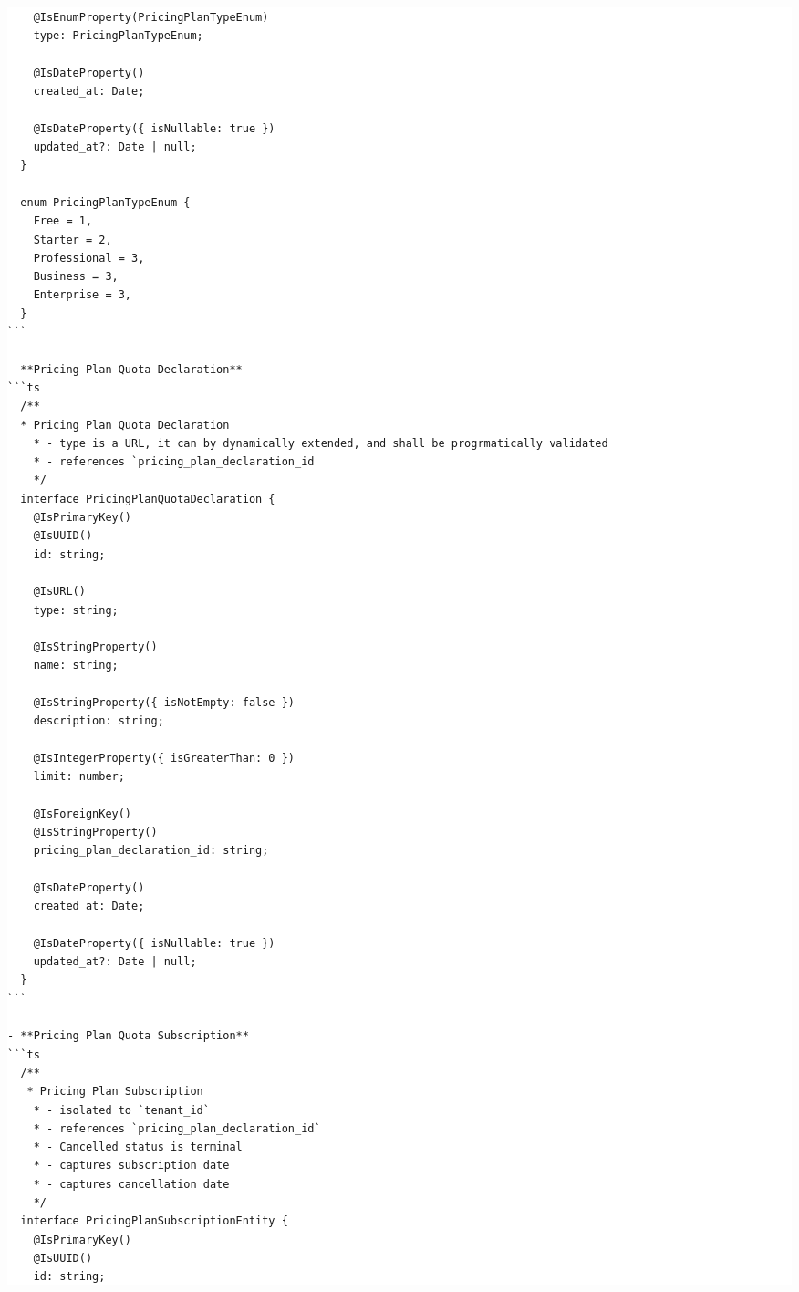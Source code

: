         @IsEnumProperty(PricingPlanTypeEnum)
        type: PricingPlanTypeEnum;

        @IsDateProperty()
        created_at: Date;
        
        @IsDateProperty({ isNullable: true })
        updated_at?: Date | null;
      }

      enum PricingPlanTypeEnum {
        Free = 1,
        Starter = 2,
        Professional = 3,
        Business = 3,
        Enterprise = 3,
      }
    ```

    - **Pricing Plan Quota Declaration**
    ```ts
      /**
      * Pricing Plan Quota Declaration
        * - type is a URL, it can by dynamically extended, and shall be progrmatically validated
        * - references `pricing_plan_declaration_id
        */
      interface PricingPlanQuotaDeclaration {
        @IsPrimaryKey()
        @IsUUID()
        id: string;

        @IsURL()
        type: string;

        @IsStringProperty()
        name: string;

        @IsStringProperty({ isNotEmpty: false })
        description: string;

        @IsIntegerProperty({ isGreaterThan: 0 })
        limit: number;

        @IsForeignKey()
        @IsStringProperty()
        pricing_plan_declaration_id: string;

        @IsDateProperty()
        created_at: Date;
        
        @IsDateProperty({ isNullable: true })
        updated_at?: Date | null;
      }
    ```

    - **Pricing Plan Quota Subscription**
    ```ts
      /**
       * Pricing Plan Subscription
        * - isolated to `tenant_id`
        * - references `pricing_plan_declaration_id`
        * - Cancelled status is terminal
        * - captures subscription date
        * - captures cancellation date
        */
      interface PricingPlanSubscriptionEntity {
        @IsPrimaryKey()
        @IsUUID()
        id: string;